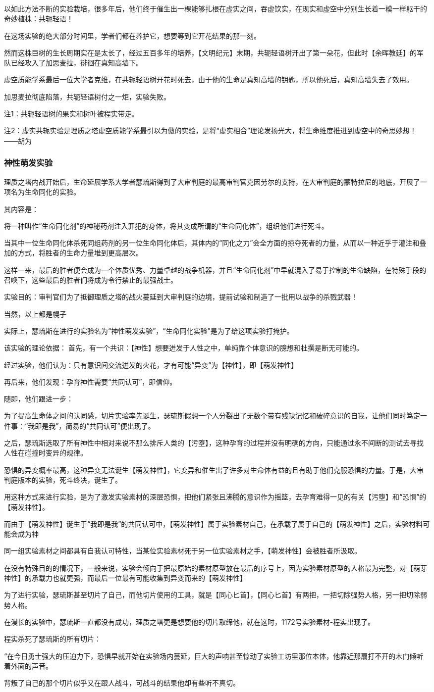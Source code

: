 以如此方法不断的实验栽培，很多年后，他们终于催生出一棵能够扎根在虚实之间，吞虚饮实，在现实和虚空中分别生长着一模一样躯干的奇妙植株：共轭轻语！

在这场实验的绝大部分时间里，学者们都在养护它，想要等到它开花结果的那一刻。

然而这株巨树的生长周期实在是太长了，经过五百多年的培养，【文明纪元】末期，共轭轻语树开出了第一朵花，但此时【余晖教廷】的军队已经攻入了加思麦拉，徘徊在真知高墙下。

虚空质能学系最后一位大学者克维，在共轭轻语树开花时死去，由于他的生命是真知高墙的钥匙，所以他死后，真知高墙失去了效用。

加思麦拉彻底陷落，共轭轻语树付之一炬，实验失败。

注1：共轭轻语树的果实和树叶被程实带走。

注2：虚实共轭实验是理质之塔虚空质能学系最引以为傲的实验，是将“虚实相合”理论发扬光大，将生命维度推进到虚空中的奇思妙想！  ——胡为

### **神性萌发实验**

理质之塔内战开始后，生命延展学系大学者瑟琉斯得到了大审判庭的最高审判官克因劳尔的支持，在大审判庭的蒙特拉尼的地底，开展了一项名为生命同化的实验。

其内容是：

将一种叫作“生命同化剂”的神秘药剂注入罪犯的身体，将其变成所谓的“生命同化体”，组织他们进行死斗。

当其中一位生命同化体杀死同组药剂的另一位生命同化体后，其体内的“同化之力”会全方面的掠夺死者的力量，从而以一种近乎于灌注和叠加的方式，将胜者的生命力量堆到更高层次。

这样一来，最后的胜者便会成为一个体质优秀、力量卓越的战争机器，并且“生命同化剂”中早就混入了易于控制的生命缺陷，在特殊手段的召唤下，这些最后的胜者们将成为令行禁止的最强战士。

实验目的：审判官们为了抵御理质之塔的战火蔓延到大审判庭的边境，提前试验和制造了一批用以战争的杀戮武器！

当然，以上都是幌子

实际上，瑟琉斯在进行的实验名为“神性萌发实验”，“生命同化实验”是为了给这项实验打掩护。

该实验的理论依据：
首先，有一个共识：【神性】想要迸发于人性之中，单纯靠个体意识的臆想和杜撰是断无可能的。

经过实验，他们认为：只有意识间交流迸发的火花，才有可能“异变”为【神性】，即【萌发神性】

再后来，他们发现：孕育神性需要“共同认可”，即信仰。

随即，他们跟进一步：

为了提高生命体之间的认同感，切片实验率先诞生，瑟琉斯假想一个人分裂出了无数个带有残缺记忆和破碎意识的自我，让他们同时笃定一件事：“我即是我”，简易的“共同认可”便出现了。

之后，瑟琉斯选取了所有神性中相对来说不那么排斥人类的【污堕】，这种孕育的过程并没有明确的方向，只能通过永不间断的测试去寻找人性在碰撞时变异的规律。

恐惧的异变概率最高，这种异变无法诞生【萌发神性】，它变异和催生出了许多对生命体有益的且有助于他们克服恐惧的力量。于是，大审判庭版本的实验，死斗终决，诞生了。

用这种方式来进行实验，是为了激发实验素材的深层恐惧，把他们紧张且沸腾的意识作为摇篮，去孕育难得一见的有关【污堕】和“恐惧”的【萌发神性】。

而由于【萌发神性】诞生于“我即是我”的共同认可中，【萌发神性】属于实验素材自己，在承载了属于自己的【萌发神性】之后，实验材料可能会成为神

同一组实验素材之间都具有自我认可特性，当某位实验素材死于另一位实验素材之手，【萌发神性】会被胜者所汲取。

在没有特殊目的的情况下，一般来说，实验会倾向于把最原始的素材原型放在最后的序号上，因为实验素材原型的人格最为完整，对【萌芽神性】的承载力也就更强，而最后一位最有可能收集到异变而来的【萌发神性】

为了进行实验，瑟琉斯甚至切片了自己，而他切片使用的工具，就是【同心匕首】，【同心匕首】有两把，一把切除强势人格，另一把切除弱势人格。

在漫长的实验中，瑟琉斯一直都没有成功，理质之塔更是想要他的切片取缔他，就在这时，1172号实验素材-程实出现了。

程实杀死了瑟琉斯的所有切片：

“在今日勇士强大的压迫力下，恐惧早就开始在实验场内蔓延，巨大的声响甚至惊动了实验工坊里那位本体，他靠近那扇打不开的木门倾听着外面的声音。

背叛了自己的那个切片似乎又在跟人战斗，可战斗的结果他却有些听不真切。
